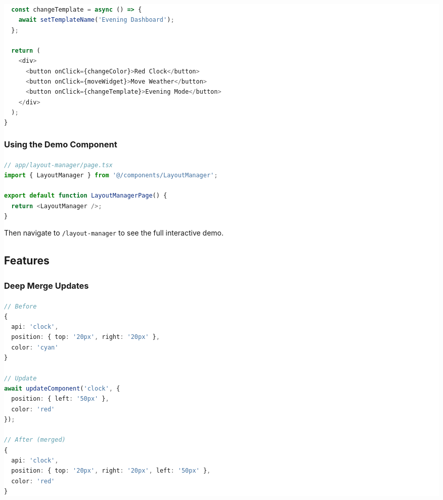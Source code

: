 ```typescript
  const changeTemplate = async () => {
    await setTemplateName('Evening Dashboard');
  };

  return (
    <div>
      <button onClick={changeColor}>Red Clock</button>
      <button onClick={moveWidget}>Move Weather</button>
      <button onClick={changeTemplate}>Evening Mode</button>
    </div>
  );
}
```

### Using the Demo Component

```typescript
// app/layout-manager/page.tsx
import { LayoutManager } from '@/components/LayoutManager';

export default function LayoutManagerPage() {
  return <LayoutManager />;
}
```

Then navigate to `/layout-manager` to see the full interactive demo.

## Features

### Deep Merge Updates
```typescript
// Before
{
  api: 'clock',
  position: { top: '20px', right: '20px' },
  color: 'cyan'
}

// Update
await updateComponent('clock', {
  position: { left: '50px' },
  color: 'red'
});

// After (merged)
{
  api: 'clock',
  position: { top: '20px', right: '20px', left: '50px' },
  color: 'red'
}
```
